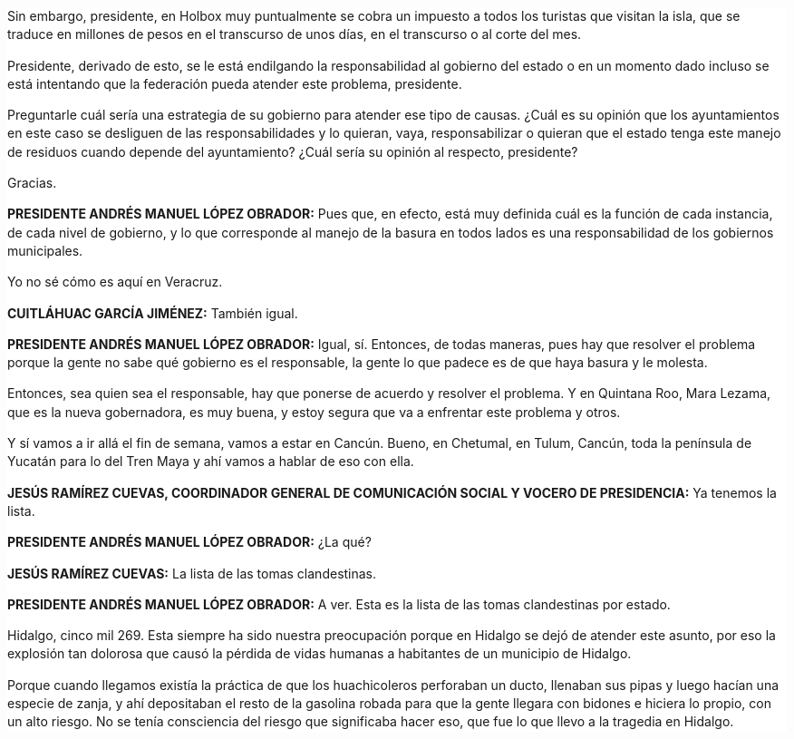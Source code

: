 Sin embargo, presidente, en Holbox muy puntualmente se cobra un impuesto a
todos los turistas que visitan la isla, que se traduce en millones de pesos en
el transcurso de unos días, en el transcurso o al corte del mes.

Presidente, derivado de esto, se le está endilgando la responsabilidad al
gobierno del estado o en un momento dado incluso se está intentando que la
federación pueda atender este problema, presidente.

Preguntarle cuál sería una estrategia de su gobierno para atender ese tipo de
causas. ¿Cuál es su opinión que los ayuntamientos en este caso se desliguen de
las responsabilidades y lo quieran, vaya, responsabilizar o quieran que el
estado tenga este manejo de residuos cuando depende del ayuntamiento? ¿Cuál
sería su opinión al respecto, presidente?

Gracias.

**PRESIDENTE ANDRÉS MANUEL LÓPEZ OBRADOR:** Pues que, en efecto, está muy
definida cuál es la función de cada instancia, de cada nivel de gobierno, y lo
que corresponde al manejo de la basura en todos lados es una responsabilidad
de los gobiernos municipales.

Yo no sé cómo es aquí en Veracruz.

**CUITLÁHUAC GARCÍA JIMÉNEZ:** También igual.

**PRESIDENTE ANDRÉS MANUEL LÓPEZ OBRADOR:** Igual, sí. Entonces, de todas
maneras, pues hay que resolver el problema porque la gente no sabe qué
gobierno es el responsable, la gente lo que padece es de que haya basura y le
molesta.

Entonces, sea quien sea el responsable, hay que ponerse de acuerdo y resolver
el problema. Y en Quintana Roo, Mara Lezama, que es la nueva gobernadora, es
muy buena, y estoy segura que va a enfrentar este problema y otros.

Y sí vamos a ir allá el fin de semana, vamos a estar en Cancún. Bueno, en
Chetumal, en Tulum, Cancún, toda la península de Yucatán para lo del Tren Maya
y ahí vamos a hablar de eso con ella.

**JESÚS RAMÍREZ CUEVAS, COORDINADOR GENERAL DE COMUNICACIÓN SOCIAL Y VOCERO DE
PRESIDENCIA:** Ya tenemos la lista.

**PRESIDENTE ANDRÉS MANUEL LÓPEZ OBRADOR:** ¿La qué?

**JESÚS RAMÍREZ CUEVAS:** La lista de las tomas clandestinas.

**PRESIDENTE ANDRÉS MANUEL LÓPEZ OBRADOR:** A ver. Esta es la lista de las
tomas clandestinas por estado.

Hidalgo, cinco mil 269. Esta siempre ha sido nuestra preocupación porque en
Hidalgo se dejó de atender este asunto, por eso la explosión tan dolorosa que
causó la pérdida de vidas humanas a habitantes de un municipio de Hidalgo.

Porque cuando llegamos existía la práctica de que los huachicoleros perforaban
un ducto, llenaban sus pipas y luego hacían una especie de zanja, y ahí
depositaban el resto de la gasolina robada para que la gente llegara con
bidones e hiciera lo propio, con un alto riesgo. No se tenía consciencia del
riesgo que significaba hacer eso, que fue lo que llevo a la tragedia en
Hidalgo.
